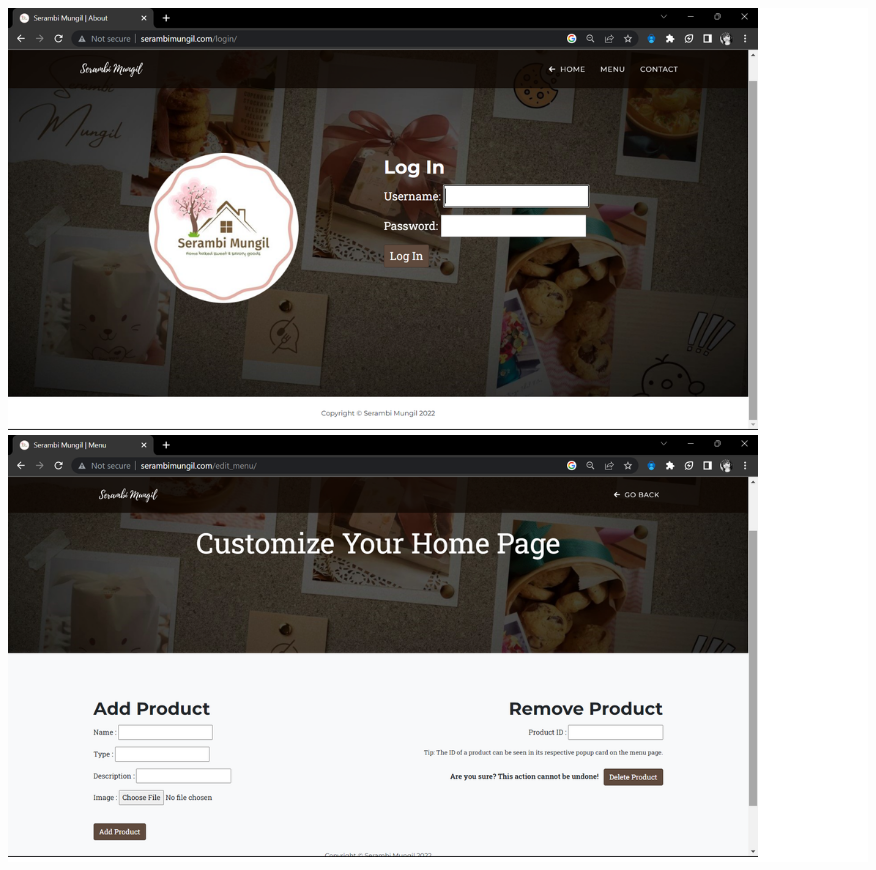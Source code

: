 <img src="/screenshots_of_serambimungil_ui/7.png" alt="ui7.jpg" width="750">
<img src="/screenshots_of_serambimungil_ui/8.png" alt="ui8.jpg" width="750">
